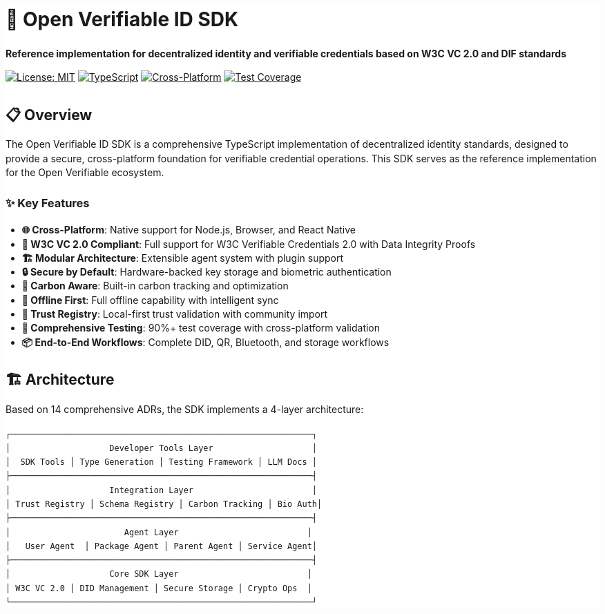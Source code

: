 # 🚀 Open Verifiable ID SDK

**Reference implementation for decentralized identity and verifiable credentials based on W3C VC 2.0 and DIF standards**

[![License: MIT](https://img.shields.io/badge/License-MIT-yellow.svg)](https://opensource.org/licenses/MIT)
[![TypeScript](https://img.shields.io/badge/TypeScript-5.0+-blue.svg)](https://www.typescriptlang.org/)
[![Cross-Platform](https://img.shields.io/badge/Platform-Node%20%7C%20Browser%20%7C%20React%20Native-green.svg)](https://github.com/open-verifiable/open-verifiable-id-sdk)
[![Test Coverage](https://img.shields.io/badge/Test%20Coverage-90%25+-brightgreen.svg)](https://github.com/open-verifiable/open-verifiable-id-sdk)

## 📋 Overview

The Open Verifiable ID SDK is a comprehensive TypeScript implementation of decentralized identity standards, designed to provide a secure, cross-platform foundation for verifiable credential operations. This SDK serves as the reference implementation for the Open Verifiable ecosystem.

### ✨ Key Features

- **🌐 Cross-Platform**: Native support for Node.js, Browser, and React Native
- **🔐 W3C VC 2.0 Compliant**: Full support for W3C Verifiable Credentials 2.0 with Data Integrity Proofs
- **🏗️ Modular Architecture**: Extensible agent system with plugin support
- **🔒 Secure by Default**: Hardware-backed key storage and biometric authentication
- **🌱 Carbon Aware**: Built-in carbon tracking and optimization
- **📱 Offline First**: Full offline capability with intelligent sync
- **🤝 Trust Registry**: Local-first trust validation with community import
- **🧪 Comprehensive Testing**: 90%+ test coverage with cross-platform validation
- **📦 End-to-End Workflows**: Complete DID, QR, Bluetooth, and storage workflows

## 🏗️ Architecture

Based on 14 comprehensive ADRs, the SDK implements a 4-layer architecture:

```
┌─────────────────────────────────────────────────────────────┐
│                    Developer Tools Layer                    │
│  SDK Tools │ Type Generation │ Testing Framework │ LLM Docs │
├─────────────────────────────────────────────────────────────┤
│                    Integration Layer                        │
│ Trust Registry │ Schema Registry │ Carbon Tracking │ Bio Auth│
├─────────────────────────────────────────────────────────────┤
│                       Agent Layer                          │
│   User Agent  │ Package Agent │ Parent Agent │ Service Agent│
├─────────────────────────────────────────────────────────────┤
│                    Core SDK Layer                          │
│ W3C VC 2.0 │ DID Management │ Secure Storage │ Crypto Ops  │
└─────────────────────────────────────────────────────────────┘
```
